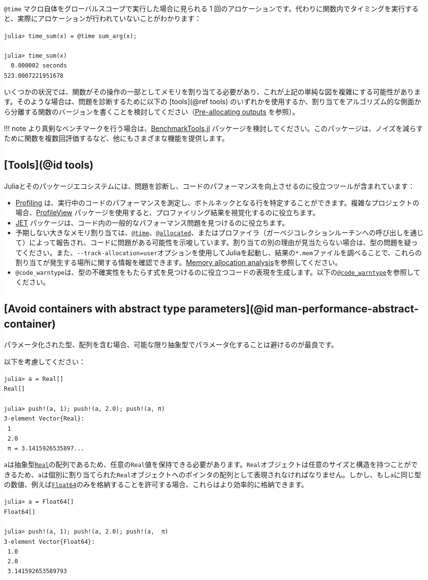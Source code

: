 `@time` マクロ自体をグローバルスコープで実行した場合に見られる 1 回のアロケーションです。代わりに関数内でタイミングを実行すると、実際にアロケーションが行われていないことがわかります：

```jldoctest sumarg; filter = r"[0-9\.]+ seconds"
julia> time_sum(x) = @time sum_arg(x);

julia> time_sum(x)
  0.000002 seconds
523.0007221951678
```

いくつかの状況では、関数がその操作の一部としてメモリを割り当てる必要があり、これが上記の単純な図を複雑にする可能性があります。そのような場合は、問題を診断するために以下の [tools](@ref tools) のいずれかを使用するか、割り当てをアルゴリズム的な側面から分離する関数のバージョンを書くことを検討してください（[Pre-allocating outputs](@ref) を参照）。

!!! note
    より真剣なベンチマークを行う場合は、[BenchmarkTools.jl](https://github.com/JuliaCI/BenchmarkTools.jl) パッケージを検討してください。このパッケージは、ノイズを減らすために関数を複数回評価するなど、他にもさまざまな機能を提供します。


## [Tools](@id tools)

Juliaとそのパッケージエコシステムには、問題を診断し、コードのパフォーマンスを向上させるのに役立つツールが含まれています：

  * [Profiling](@ref) は、実行中のコードのパフォーマンスを測定し、ボトルネックとなる行を特定することができます。複雑なプロジェクトの場合、[ProfileView](https://github.com/timholy/ProfileView.jl) パッケージを使用すると、プロファイリング結果を視覚化するのに役立ちます。
  * [JET](https://github.com/aviatesk/JET.jl) パッケージは、コード内の一般的なパフォーマンス問題を見つけるのに役立ちます。
  * 予期しない大きなメモリ割り当ては、[`@time`](@ref)、[`@allocated`](@ref)、またはプロファイラ（ガーベジコレクションルーチンへの呼び出しを通じて）によって報告され、コードに問題がある可能性を示唆しています。割り当ての別の理由が見当たらない場合は、型の問題を疑ってください。また、`--track-allocation=user`オプションを使用してJuliaを起動し、結果の`*.mem`ファイルを調べることで、これらの割り当てが発生する場所に関する情報を確認できます。[Memory allocation analysis](@ref)を参照してください。
  * `@code_warntype`は、型の不確実性をもたらす式を見つけるのに役立つコードの表現を生成します。以下の[`@code_warntype`](@ref)を参照してください。

## [Avoid containers with abstract type parameters](@id man-performance-abstract-container)

パラメータ化された型、配列を含む場合、可能な限り抽象型でパラメータ化することは避けるのが最良です。

以下を考慮してください：

```jldoctest
julia> a = Real[]
Real[]

julia> push!(a, 1); push!(a, 2.0); push!(a, π)
3-element Vector{Real}:
 1
 2.0
 π = 3.1415926535897...
```

`a`は抽象型[`Real`](@ref)の配列であるため、任意の`Real`値を保持できる必要があります。`Real`オブジェクトは任意のサイズと構造を持つことができるため、`a`は個別に割り当てられた`Real`オブジェクトへのポインタの配列として表現されなければなりません。しかし、もし`a`に同じ型の数値、例えば[`Float64`](@ref)のみを格納することを許可する場合、これらはより効率的に格納できます。

```jldoctest
julia> a = Float64[]
Float64[]

julia> push!(a, 1); push!(a, 2.0); push!(a,  π)
3-element Vector{Float64}:
 1.0
 2.0
 3.141592653589793
```
